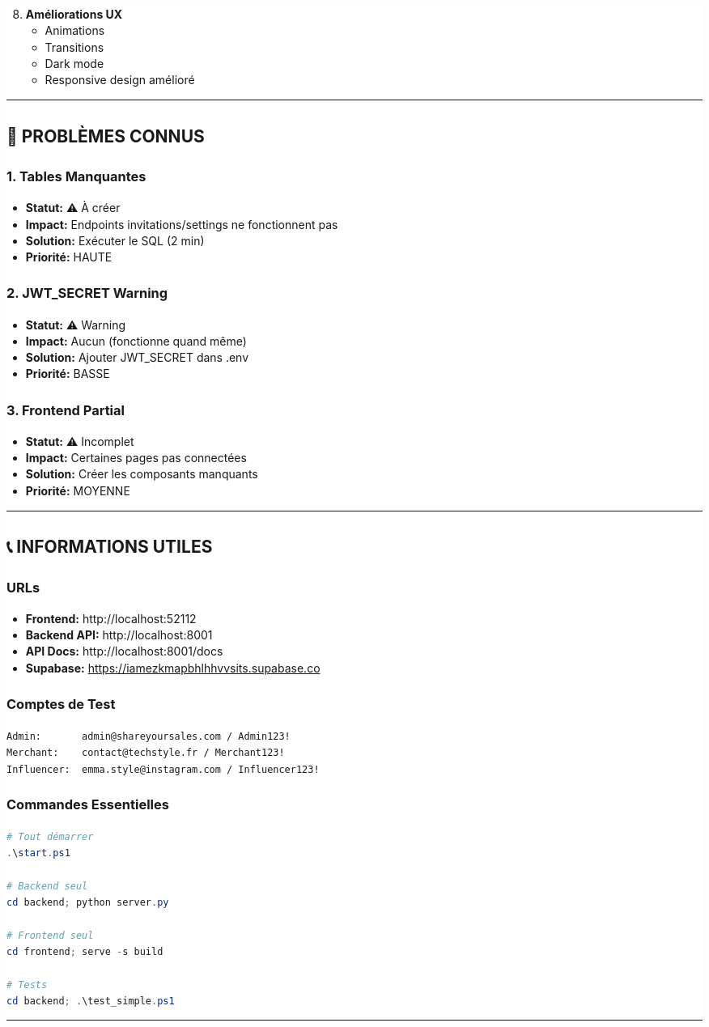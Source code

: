 8. **Améliorations UX**
   - Animations
   - Transitions
   - Dark mode
   - Responsive design amélioré

---

## 🐛 PROBLÈMES CONNUS

### 1. Tables Manquantes
- **Statut:** ⚠️ À créer
- **Impact:** Endpoints invitations/settings ne fonctionnent pas
- **Solution:** Exécuter le SQL (2 min)
- **Priorité:** HAUTE

### 2. JWT_SECRET Warning
- **Statut:** ⚠️ Warning
- **Impact:** Aucun (fonctionne quand même)
- **Solution:** Ajouter JWT_SECRET dans .env
- **Priorité:** BASSE

### 3. Frontend Partial
- **Statut:** ⚠️ Incomplet
- **Impact:** Certaines pages pas connectées
- **Solution:** Créer les composants manquants
- **Priorité:** MOYENNE

---

## 📞 INFORMATIONS UTILES

### URLs
- **Frontend:** http://localhost:52112
- **Backend API:** http://localhost:8001
- **API Docs:** http://localhost:8001/docs
- **Supabase:** https://iamezkmapbhlhhvvsits.supabase.co

### Comptes de Test
```
Admin:       admin@shareyoursales.com / Admin123!
Merchant:    contact@techstyle.fr / Merchant123!
Influencer:  emma.style@instagram.com / Influencer123!
```

### Commandes Essentielles
```powershell
# Tout démarrer
.\start.ps1

# Backend seul
cd backend; python server.py

# Frontend seul  
cd frontend; serve -s build

# Tests
cd backend; .\test_simple.ps1
```

---